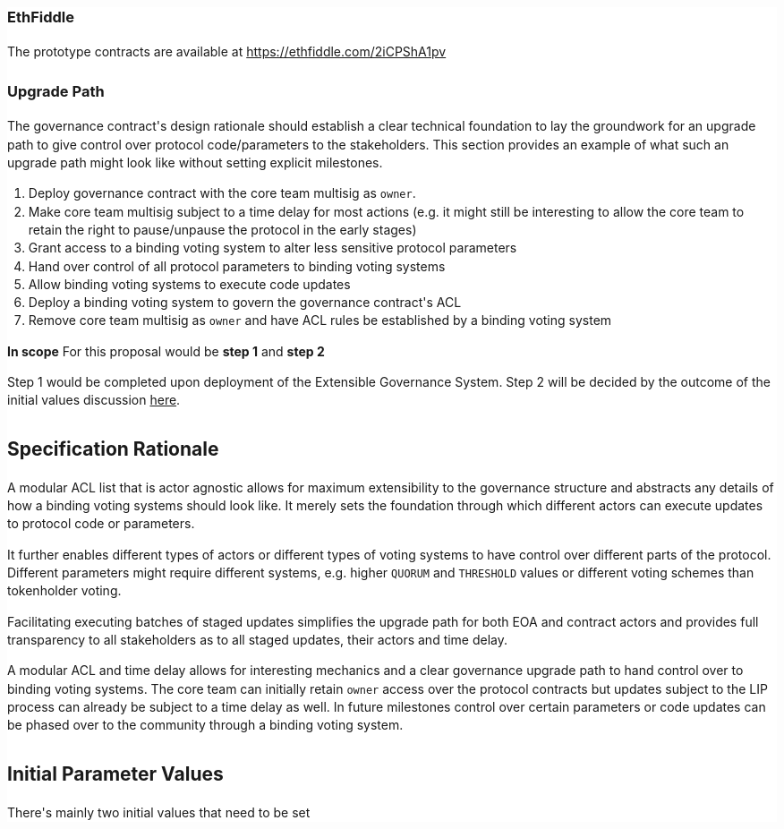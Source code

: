 ```solidity
```

### EthFiddle

The prototype contracts are available at https://ethfiddle.com/2iCPShA1pv

### Upgrade Path

The governance contract's design rationale should establish a clear technical foundation to lay the groundwork for an upgrade path to give control over protocol code/parameters to the stakeholders. This section provides an example of what such an upgrade path might look like without setting explicit milestones. 

1. Deploy governance contract with the core team multisig as `owner`. 
2. Make core team multisig subject to a time delay for most actions (e.g. it might still be interesting to allow the core team to retain the right to pause/unpause the protocol in the early stages)
3. Grant access to a binding voting system to alter less sensitive protocol parameters
4. Hand over control of all protocol parameters to binding voting systems
5. Allow binding voting systems to execute code updates
6. Deploy a binding voting system to govern the governance contract's ACL
7. Remove core team multisig as `owner` and have ACL rules be established by a binding voting system

**In scope** For this proposal would be **step 1** and **step 2**

Step 1 would be completed upon deployment of the Extensible Governance System. Step 2 will be decided by the outcome of the initial values discussion [here](https://github.com/livepeer/LIPs/issues/30). 


## Specification Rationale

A modular ACL list that is actor agnostic allows for maximum extensibility to the governance structure and abstracts any details of how a binding voting systems should look like. It merely sets the foundation through which different actors can execute updates to protocol code or parameters. 

It further enables different types of actors or different types of voting systems to have control over different parts of the protocol. Different parameters might require different systems, e.g. higher `QUORUM` and `THRESHOLD` values or  different voting schemes than tokenholder voting.

Facilitating executing batches of staged updates simplifies the upgrade path for both EOA and contract actors and provides full transparency to all stakeholders as to all staged updates, their actors and time delay. 

A modular ACL and time delay allows for interesting mechanics and a clear governance upgrade path to hand control over to binding voting systems. The core team can initially retain `owner` access over the protocol contracts but updates subject to the LIP process can already be subject to a time delay as well. In future milestones control over certain parameters or code updates can be phased over to the community through a binding voting system. 

## Initial Parameter Values

There's mainly two initial values that need to be set 
